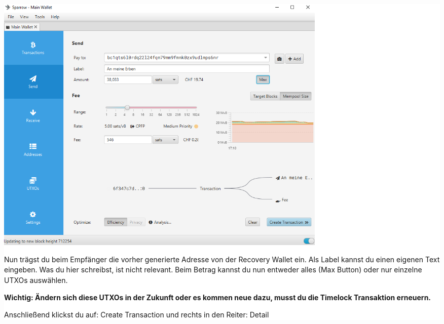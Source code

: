 <img src=".\images\2021-12-02 17_30_20-Sparrow - Main Wallet.png" style="zoom:67%;" />

Nun trägst du beim Empfänger die vorher generierte Adresse von der Recovery Wallet ein. Als Label kannst du einen eigenen Text eingeben. Was du hier schreibst, ist nicht relevant. Beim Betrag kannst du nun entweder alles (Max Button) oder nur einzelne UTXOs auswählen. 

**Wichtig: Ändern sich diese UTXOs in der Zukunft oder es kommen neue dazu, musst du die Timelock Transaktion erneuern.**

Anschließend klickst du auf: Create Transaction und rechts in den Reiter: Detail
